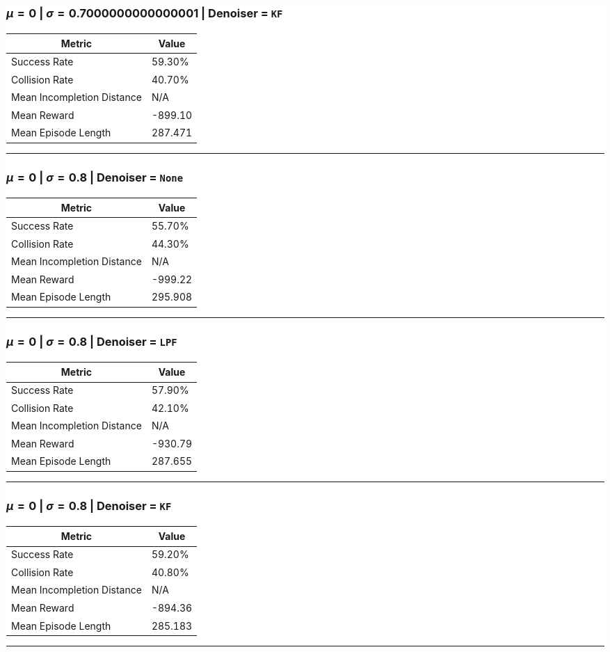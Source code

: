 ### $\mu = 0$ | $\sigma = 0.7000000000000001$ | Denoiser = `KF`

| Metric                     | Value   |
|----------------------------|---------|
| Success Rate               | 59.30%  |
| Collision Rate             | 40.70%  |
| Mean Incompletion Distance | N/A     |
| Mean Reward                | -899.10 |
| Mean Episode Length        | 287.471 |
---

### $\mu = 0$ | $\sigma = 0.8$ | Denoiser = `None`

| Metric                     | Value   |
|----------------------------|---------|
| Success Rate               | 55.70%  |
| Collision Rate             | 44.30%  |
| Mean Incompletion Distance | N/A     |
| Mean Reward                | -999.22 |
| Mean Episode Length        | 295.908 |
---

### $\mu = 0$ | $\sigma = 0.8$ | Denoiser = `LPF`

| Metric                     | Value   |
|----------------------------|---------|
| Success Rate               | 57.90%  |
| Collision Rate             | 42.10%  |
| Mean Incompletion Distance | N/A     |
| Mean Reward                | -930.79 |
| Mean Episode Length        | 287.655 |
---

### $\mu = 0$ | $\sigma = 0.8$ | Denoiser = `KF`

| Metric                     | Value   |
|----------------------------|---------|
| Success Rate               | 59.20%  |
| Collision Rate             | 40.80%  |
| Mean Incompletion Distance | N/A     |
| Mean Reward                | -894.36 |
| Mean Episode Length        | 285.183 |
---
